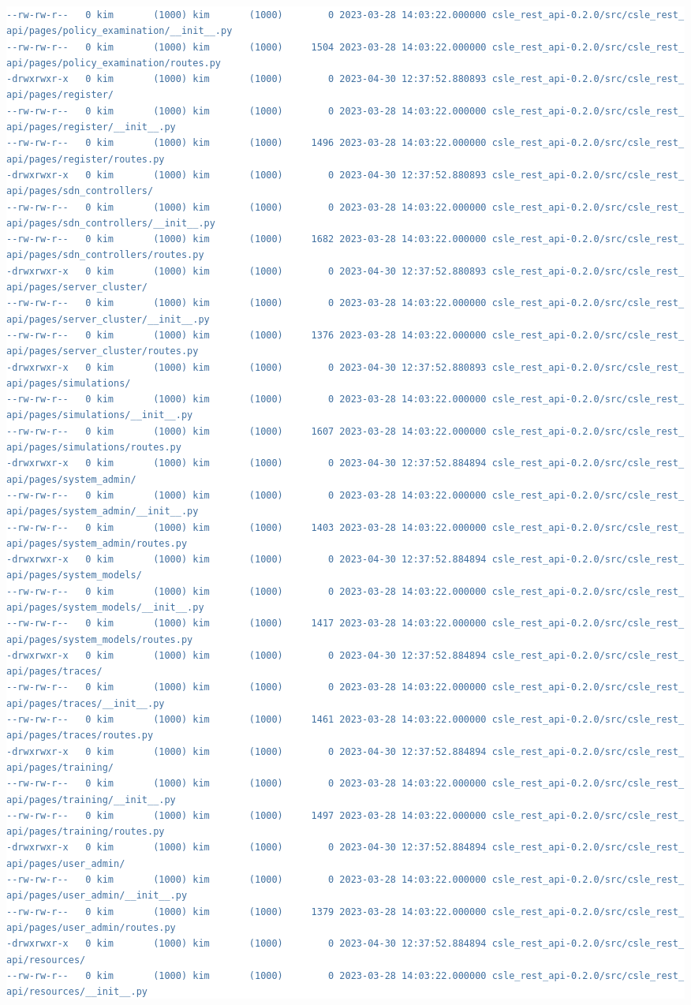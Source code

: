 ```diff
--rw-rw-r--   0 kim       (1000) kim       (1000)        0 2023-03-28 14:03:22.000000 csle_rest_api-0.2.0/src/csle_rest_api/pages/policy_examination/__init__.py
--rw-rw-r--   0 kim       (1000) kim       (1000)     1504 2023-03-28 14:03:22.000000 csle_rest_api-0.2.0/src/csle_rest_api/pages/policy_examination/routes.py
-drwxrwxr-x   0 kim       (1000) kim       (1000)        0 2023-04-30 12:37:52.880893 csle_rest_api-0.2.0/src/csle_rest_api/pages/register/
--rw-rw-r--   0 kim       (1000) kim       (1000)        0 2023-03-28 14:03:22.000000 csle_rest_api-0.2.0/src/csle_rest_api/pages/register/__init__.py
--rw-rw-r--   0 kim       (1000) kim       (1000)     1496 2023-03-28 14:03:22.000000 csle_rest_api-0.2.0/src/csle_rest_api/pages/register/routes.py
-drwxrwxr-x   0 kim       (1000) kim       (1000)        0 2023-04-30 12:37:52.880893 csle_rest_api-0.2.0/src/csle_rest_api/pages/sdn_controllers/
--rw-rw-r--   0 kim       (1000) kim       (1000)        0 2023-03-28 14:03:22.000000 csle_rest_api-0.2.0/src/csle_rest_api/pages/sdn_controllers/__init__.py
--rw-rw-r--   0 kim       (1000) kim       (1000)     1682 2023-03-28 14:03:22.000000 csle_rest_api-0.2.0/src/csle_rest_api/pages/sdn_controllers/routes.py
-drwxrwxr-x   0 kim       (1000) kim       (1000)        0 2023-04-30 12:37:52.880893 csle_rest_api-0.2.0/src/csle_rest_api/pages/server_cluster/
--rw-rw-r--   0 kim       (1000) kim       (1000)        0 2023-03-28 14:03:22.000000 csle_rest_api-0.2.0/src/csle_rest_api/pages/server_cluster/__init__.py
--rw-rw-r--   0 kim       (1000) kim       (1000)     1376 2023-03-28 14:03:22.000000 csle_rest_api-0.2.0/src/csle_rest_api/pages/server_cluster/routes.py
-drwxrwxr-x   0 kim       (1000) kim       (1000)        0 2023-04-30 12:37:52.880893 csle_rest_api-0.2.0/src/csle_rest_api/pages/simulations/
--rw-rw-r--   0 kim       (1000) kim       (1000)        0 2023-03-28 14:03:22.000000 csle_rest_api-0.2.0/src/csle_rest_api/pages/simulations/__init__.py
--rw-rw-r--   0 kim       (1000) kim       (1000)     1607 2023-03-28 14:03:22.000000 csle_rest_api-0.2.0/src/csle_rest_api/pages/simulations/routes.py
-drwxrwxr-x   0 kim       (1000) kim       (1000)        0 2023-04-30 12:37:52.884894 csle_rest_api-0.2.0/src/csle_rest_api/pages/system_admin/
--rw-rw-r--   0 kim       (1000) kim       (1000)        0 2023-03-28 14:03:22.000000 csle_rest_api-0.2.0/src/csle_rest_api/pages/system_admin/__init__.py
--rw-rw-r--   0 kim       (1000) kim       (1000)     1403 2023-03-28 14:03:22.000000 csle_rest_api-0.2.0/src/csle_rest_api/pages/system_admin/routes.py
-drwxrwxr-x   0 kim       (1000) kim       (1000)        0 2023-04-30 12:37:52.884894 csle_rest_api-0.2.0/src/csle_rest_api/pages/system_models/
--rw-rw-r--   0 kim       (1000) kim       (1000)        0 2023-03-28 14:03:22.000000 csle_rest_api-0.2.0/src/csle_rest_api/pages/system_models/__init__.py
--rw-rw-r--   0 kim       (1000) kim       (1000)     1417 2023-03-28 14:03:22.000000 csle_rest_api-0.2.0/src/csle_rest_api/pages/system_models/routes.py
-drwxrwxr-x   0 kim       (1000) kim       (1000)        0 2023-04-30 12:37:52.884894 csle_rest_api-0.2.0/src/csle_rest_api/pages/traces/
--rw-rw-r--   0 kim       (1000) kim       (1000)        0 2023-03-28 14:03:22.000000 csle_rest_api-0.2.0/src/csle_rest_api/pages/traces/__init__.py
--rw-rw-r--   0 kim       (1000) kim       (1000)     1461 2023-03-28 14:03:22.000000 csle_rest_api-0.2.0/src/csle_rest_api/pages/traces/routes.py
-drwxrwxr-x   0 kim       (1000) kim       (1000)        0 2023-04-30 12:37:52.884894 csle_rest_api-0.2.0/src/csle_rest_api/pages/training/
--rw-rw-r--   0 kim       (1000) kim       (1000)        0 2023-03-28 14:03:22.000000 csle_rest_api-0.2.0/src/csle_rest_api/pages/training/__init__.py
--rw-rw-r--   0 kim       (1000) kim       (1000)     1497 2023-03-28 14:03:22.000000 csle_rest_api-0.2.0/src/csle_rest_api/pages/training/routes.py
-drwxrwxr-x   0 kim       (1000) kim       (1000)        0 2023-04-30 12:37:52.884894 csle_rest_api-0.2.0/src/csle_rest_api/pages/user_admin/
--rw-rw-r--   0 kim       (1000) kim       (1000)        0 2023-03-28 14:03:22.000000 csle_rest_api-0.2.0/src/csle_rest_api/pages/user_admin/__init__.py
--rw-rw-r--   0 kim       (1000) kim       (1000)     1379 2023-03-28 14:03:22.000000 csle_rest_api-0.2.0/src/csle_rest_api/pages/user_admin/routes.py
-drwxrwxr-x   0 kim       (1000) kim       (1000)        0 2023-04-30 12:37:52.884894 csle_rest_api-0.2.0/src/csle_rest_api/resources/
--rw-rw-r--   0 kim       (1000) kim       (1000)        0 2023-03-28 14:03:22.000000 csle_rest_api-0.2.0/src/csle_rest_api/resources/__init__.py
```